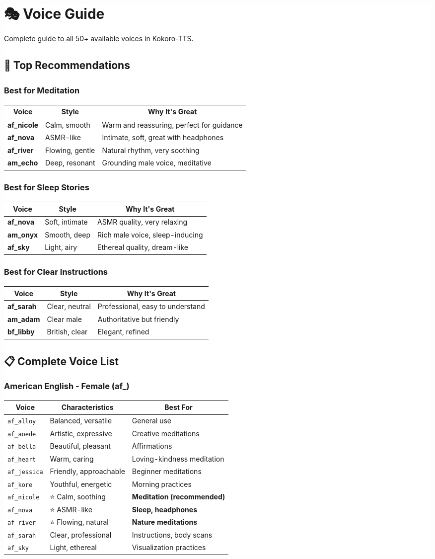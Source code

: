 # 🎭 Voice Guide

Complete guide to all 50+ available voices in Kokoro-TTS.

## 🌟 Top Recommendations

### Best for Meditation
| Voice | Style | Why It's Great |
|-------|-------|----------------|
| **af_nicole** | Calm, smooth | Warm and reassuring, perfect for guidance |
| **af_nova** | ASMR-like | Intimate, soft, great with headphones |
| **af_river** | Flowing, gentle | Natural rhythm, very soothing |
| **am_echo** | Deep, resonant | Grounding male voice, meditative |

### Best for Sleep Stories
| Voice | Style | Why It's Great |
|-------|-------|----------------|
| **af_nova** | Soft, intimate | ASMR quality, very relaxing |
| **am_onyx** | Smooth, deep | Rich male voice, sleep-inducing |
| **af_sky** | Light, airy | Ethereal quality, dream-like |

### Best for Clear Instructions
| Voice | Style | Why It's Great |
|-------|-------|----------------|
| **af_sarah** | Clear, neutral | Professional, easy to understand |
| **am_adam** | Clear male | Authoritative but friendly |
| **bf_libby** | British, clear | Elegant, refined |

## 📋 Complete Voice List

### American English - Female (af_)

| Voice | Characteristics | Best For |
|-------|----------------|----------|
| `af_alloy` | Balanced, versatile | General use |
| `af_aoede` | Artistic, expressive | Creative meditations |
| `af_bella` | Beautiful, pleasant | Affirmations |
| `af_heart` | Warm, caring | Loving-kindness meditation |
| `af_jessica` | Friendly, approachable | Beginner meditations |
| `af_kore` | Youthful, energetic | Morning practices |
| `af_nicole` | ⭐ Calm, soothing | **Meditation (recommended)** |
| `af_nova` | ⭐ ASMR-like | **Sleep, headphones** |
| `af_river` | ⭐ Flowing, natural | **Nature meditations** |
| `af_sarah` | Clear, professional | Instructions, body scans |
| `af_sky` | Light, ethereal | Visualization practices |
